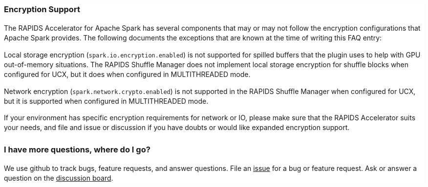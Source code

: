 ### Encryption Support

The RAPIDS Accelerator for Apache Spark has several components that may or may not follow
the encryption configurations that Apache Spark provides. The following documents the 
exceptions that are known at the time of writing this FAQ entry:

Local storage encryption (`spark.io.encryption.enabled`) is not supported for spilled buffers that the 
plugin uses to help with GPU out-of-memory situations. The RAPIDS Shuffle Manager does not implement 
local storage encryption for shuffle blocks when configured for UCX, but it does when configured in 
MULTITHREADED mode.

Network encryption (`spark.network.crypto.enabled`) is not supported in the RAPIDS Shuffle Manager
when configured for UCX, but it is supported when configured in MULTITHREADED mode.

If your environment has specific encryption requirements for network or IO, please make sure
that the RAPIDS Accelerator suits your needs, and file and issue or discussion if you have doubts
or would like expanded encryption support.

### I have more questions, where do I go?
We use github to track bugs, feature requests, and answer questions. File an
[issue](https://github.com/NVIDIA/spark-rapids/issues/new/choose) for a bug or feature request. Ask
or answer a question on the [discussion board](https://github.com/NVIDIA/spark-rapids/discussions).
